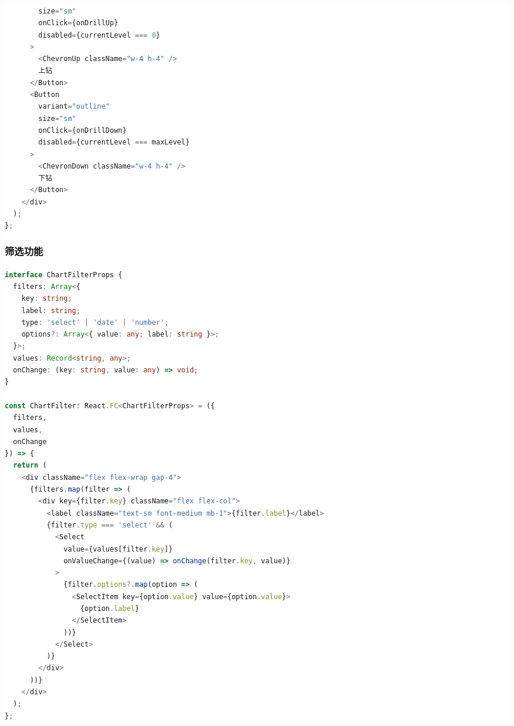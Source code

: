 ```typescript
        size="sm"
        onClick={onDrillUp}
        disabled={currentLevel === 0}
      >
        <ChevronUp className="w-4 h-4" />
        上钻
      </Button>
      <Button
        variant="outline"
        size="sm"
        onClick={onDrillDown}
        disabled={currentLevel === maxLevel}
      >
        <ChevronDown className="w-4 h-4" />
        下钻
      </Button>
    </div>
  );
};
```

### 筛选功能
```typescript
interface ChartFilterProps {
  filters: Array<{
    key: string;
    label: string;
    type: 'select' | 'date' | 'number';
    options?: Array<{ value: any; label: string }>;
  }>;
  values: Record<string, any>;
  onChange: (key: string, value: any) => void;
}

const ChartFilter: React.FC<ChartFilterProps> = ({
  filters,
  values,
  onChange
}) => {
  return (
    <div className="flex flex-wrap gap-4">
      {filters.map(filter => (
        <div key={filter.key} className="flex flex-col">
          <label className="text-sm font-medium mb-1">{filter.label}</label>
          {filter.type === 'select' && (
            <Select
              value={values[filter.key]}
              onValueChange={(value) => onChange(filter.key, value)}
            >
              {filter.options?.map(option => (
                <SelectItem key={option.value} value={option.value}>
                  {option.label}
                </SelectItem>
              ))}
            </Select>
          )}
        </div>
      ))}
    </div>
  );
};
```
